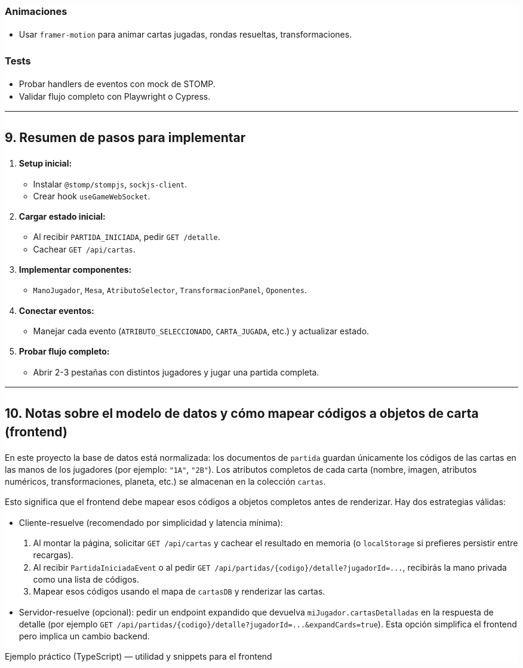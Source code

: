 ### Animaciones
- Usar `framer-motion` para animar cartas jugadas, rondas resueltas, transformaciones.

### Tests
- Probar handlers de eventos con mock de STOMP.
- Validar flujo completo con Playwright o Cypress.

---

## 9. Resumen de pasos para implementar

1. **Setup inicial:**
   - Instalar `@stomp/stompjs`, `sockjs-client`.
   - Crear hook `useGameWebSocket`.

2. **Cargar estado inicial:**
   - Al recibir `PARTIDA_INICIADA`, pedir `GET /detalle`.
   - Cachear `GET /api/cartas`.

3. **Implementar componentes:**
   - `ManoJugador`, `Mesa`, `AtributoSelector`, `TransformacionPanel`, `Oponentes`.

4. **Conectar eventos:**
   - Manejar cada evento (`ATRIBUTO_SELECCIONADO`, `CARTA_JUGADA`, etc.) y actualizar estado.

5. **Probar flujo completo:**
   - Abrir 2-3 pestañas con distintos jugadores y jugar una partida completa.

---

## 10. Notas sobre el modelo de datos y cómo mapear códigos a objetos de carta (frontend)

En este proyecto la base de datos está normalizada: los documentos de `partida` guardan únicamente los códigos de las cartas en las manos de los jugadores (por ejemplo: `"1A"`, `"2B"`). Los atributos completos de cada carta (nombre, imagen, atributos numéricos, transformaciones, planeta, etc.) se almacenan en la colección `cartas`.

Esto significa que el frontend debe mapear esos códigos a objetos completos antes de renderizar. Hay dos estrategias válidas:

- Cliente-resuelve (recomendado por simplicidad y latencia mínima):
  1. Al montar la página, solicitar `GET /api/cartas` y cachear el resultado en memoria (o `localStorage` si prefieres persistir entre recargas).
  2. Al recibir `PartidaIniciadaEvent` o al pedir `GET /api/partidas/{codigo}/detalle?jugadorId=...`, recibirás la mano privada como una lista de códigos.
  3. Mapear esos códigos usando el mapa de `cartasDB` y renderizar las cartas.

- Servidor-resuelve (opcional): pedir un endpoint expandido que devuelva `miJugador.cartasDetalladas` en la respuesta de detalle (por ejemplo `GET /api/partidas/{codigo}/detalle?jugadorId=...&expandCards=true`). Esta opción simplifica el frontend pero implica un cambio backend.

Ejemplo práctico (TypeScript) — utilidad y snippets para el frontend
